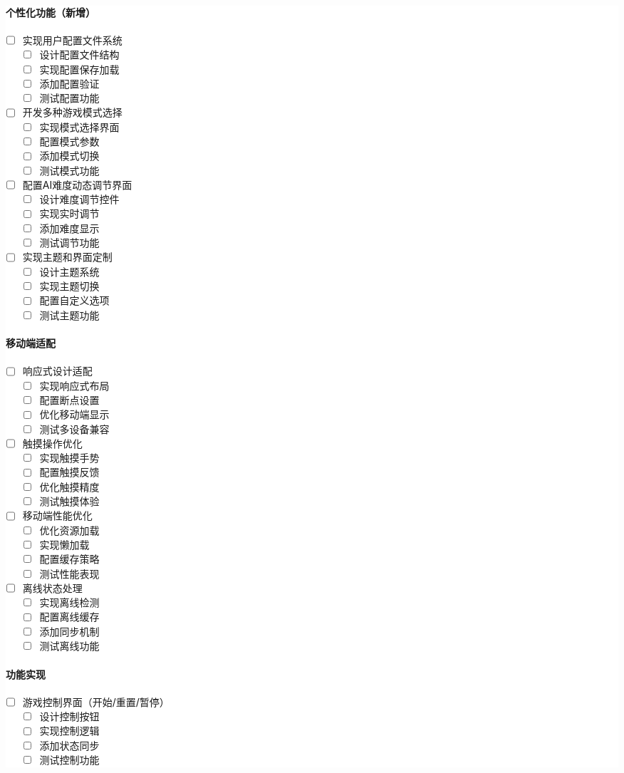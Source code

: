 #### 个性化功能（新增）
- [ ] 实现用户配置文件系统
  - [ ] 设计配置文件结构
  - [ ] 实现配置保存加载
  - [ ] 添加配置验证
  - [ ] 测试配置功能

- [ ] 开发多种游戏模式选择
  - [ ] 实现模式选择界面
  - [ ] 配置模式参数
  - [ ] 添加模式切换
  - [ ] 测试模式功能

- [ ] 配置AI难度动态调节界面
  - [ ] 设计难度调节控件
  - [ ] 实现实时调节
  - [ ] 添加难度显示
  - [ ] 测试调节功能

- [ ] 实现主题和界面定制
  - [ ] 设计主题系统
  - [ ] 实现主题切换
  - [ ] 配置自定义选项
  - [ ] 测试主题功能

#### 移动端适配
- [ ] 响应式设计适配
  - [ ] 实现响应式布局
  - [ ] 配置断点设置
  - [ ] 优化移动端显示
  - [ ] 测试多设备兼容

- [ ] 触摸操作优化
  - [ ] 实现触摸手势
  - [ ] 配置触摸反馈
  - [ ] 优化触摸精度
  - [ ] 测试触摸体验

- [ ] 移动端性能优化
  - [ ] 优化资源加载
  - [ ] 实现懒加载
  - [ ] 配置缓存策略
  - [ ] 测试性能表现

- [ ] 离线状态处理
  - [ ] 实现离线检测
  - [ ] 配置离线缓存
  - [ ] 添加同步机制
  - [ ] 测试离线功能

#### 功能实现
- [ ] 游戏控制界面（开始/重置/暂停）
  - [ ] 设计控制按钮
  - [ ] 实现控制逻辑
  - [ ] 添加状态同步
  - [ ] 测试控制功能
